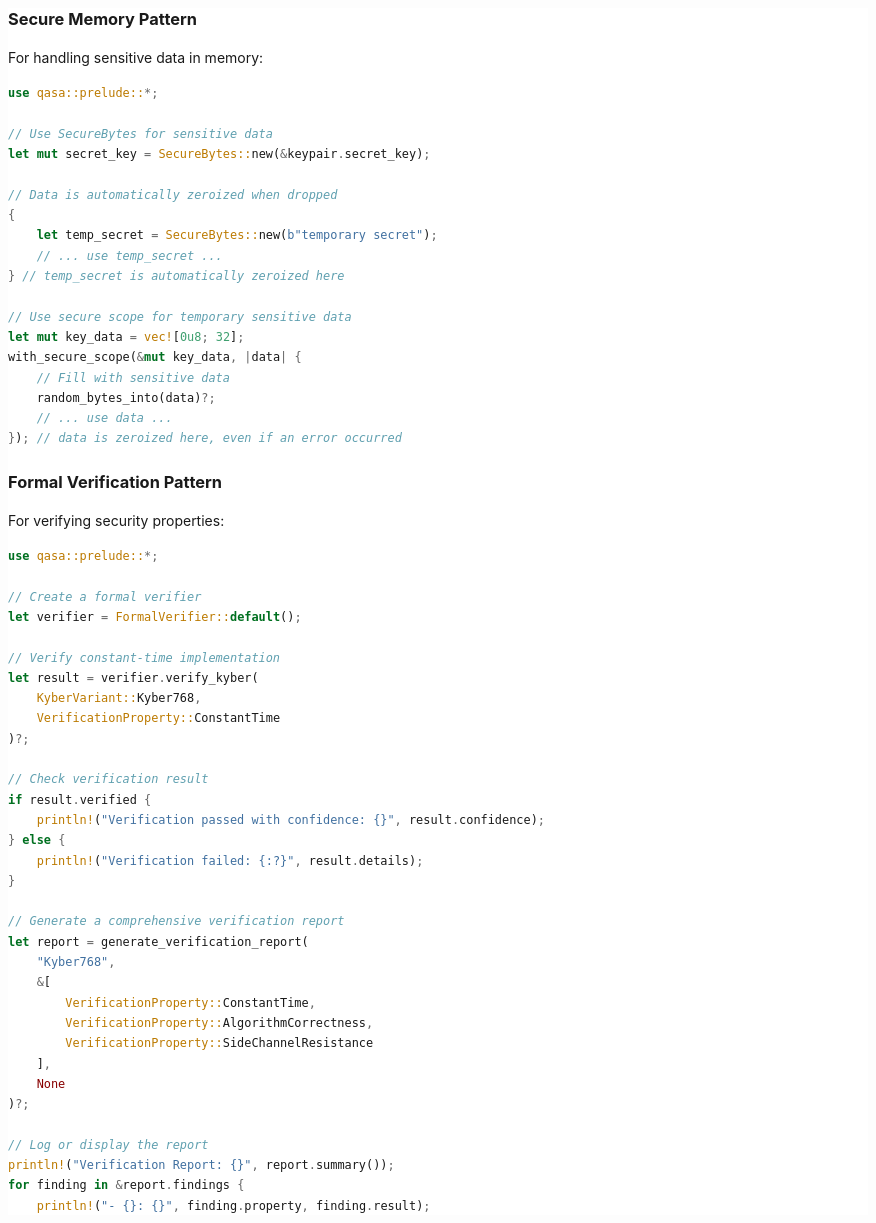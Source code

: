```rust
```

### Secure Memory Pattern

For handling sensitive data in memory:

```rust
use qasa::prelude::*;

// Use SecureBytes for sensitive data
let mut secret_key = SecureBytes::new(&keypair.secret_key);

// Data is automatically zeroized when dropped
{
    let temp_secret = SecureBytes::new(b"temporary secret");
    // ... use temp_secret ...
} // temp_secret is automatically zeroized here

// Use secure scope for temporary sensitive data
let mut key_data = vec![0u8; 32];
with_secure_scope(&mut key_data, |data| {
    // Fill with sensitive data
    random_bytes_into(data)?;
    // ... use data ...
}); // data is zeroized here, even if an error occurred
```

### Formal Verification Pattern

For verifying security properties:

```rust
use qasa::prelude::*;

// Create a formal verifier
let verifier = FormalVerifier::default();

// Verify constant-time implementation
let result = verifier.verify_kyber(
    KyberVariant::Kyber768,
    VerificationProperty::ConstantTime
)?;

// Check verification result
if result.verified {
    println!("Verification passed with confidence: {}", result.confidence);
} else {
    println!("Verification failed: {:?}", result.details);
}

// Generate a comprehensive verification report
let report = generate_verification_report(
    "Kyber768",
    &[
        VerificationProperty::ConstantTime,
        VerificationProperty::AlgorithmCorrectness,
        VerificationProperty::SideChannelResistance
    ],
    None
)?;

// Log or display the report
println!("Verification Report: {}", report.summary());
for finding in &report.findings {
    println!("- {}: {}", finding.property, finding.result);
```